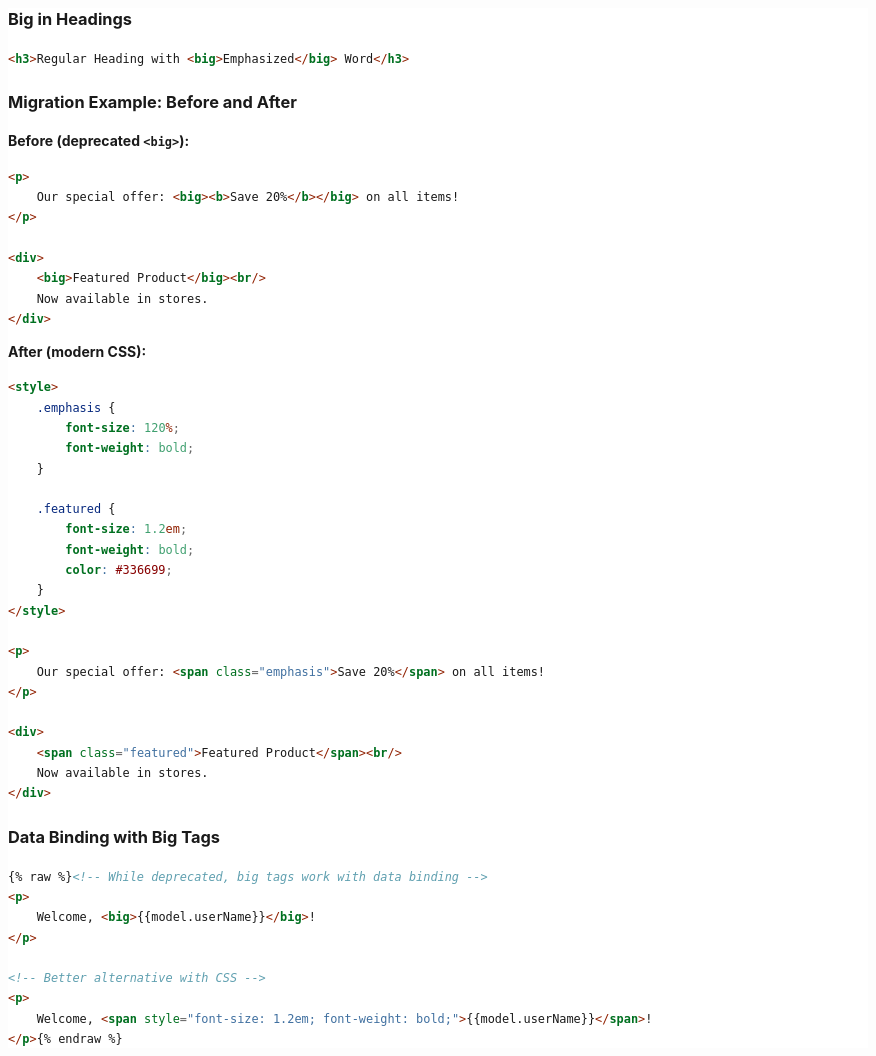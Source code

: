 ### Big in Headings

```html
<h3>Regular Heading with <big>Emphasized</big> Word</h3>
```

### Migration Example: Before and After

**Before (deprecated `<big>`):**
```html
<p>
    Our special offer: <big><b>Save 20%</b></big> on all items!
</p>

<div>
    <big>Featured Product</big><br/>
    Now available in stores.
</div>
```

**After (modern CSS):**
```html
<style>
    .emphasis {
        font-size: 120%;
        font-weight: bold;
    }

    .featured {
        font-size: 1.2em;
        font-weight: bold;
        color: #336699;
    }
</style>

<p>
    Our special offer: <span class="emphasis">Save 20%</span> on all items!
</p>

<div>
    <span class="featured">Featured Product</span><br/>
    Now available in stores.
</div>
```

### Data Binding with Big Tags

```html
{% raw %}<!-- While deprecated, big tags work with data binding -->
<p>
    Welcome, <big>{{model.userName}}</big>!
</p>

<!-- Better alternative with CSS -->
<p>
    Welcome, <span style="font-size: 1.2em; font-weight: bold;">{{model.userName}}</span>!
</p>{% endraw %}
```
